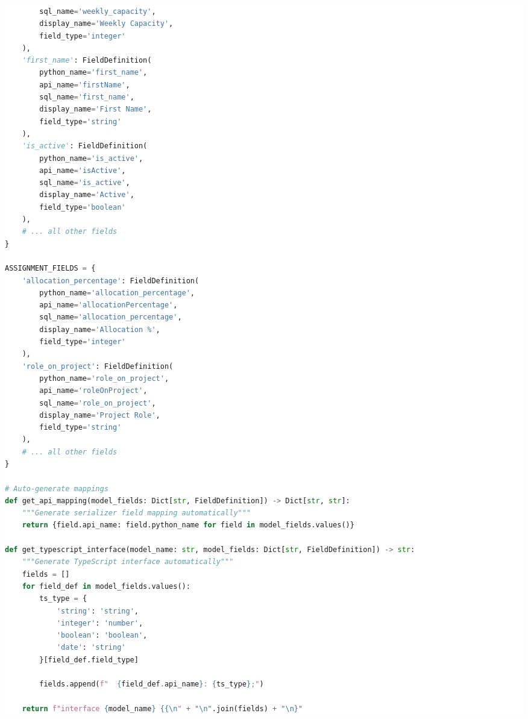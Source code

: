 ```python
        sql_name='weekly_capacity',
        display_name='Weekly Capacity',
        field_type='integer'
    ),
    'first_name': FieldDefinition(
        python_name='first_name',
        api_name='firstName',
        sql_name='first_name', 
        display_name='First Name',
        field_type='string'
    ),
    'is_active': FieldDefinition(
        python_name='is_active',
        api_name='isActive',
        sql_name='is_active',
        display_name='Active',
        field_type='boolean'
    ),
    # ... all other fields
}

ASSIGNMENT_FIELDS = {
    'allocation_percentage': FieldDefinition(
        python_name='allocation_percentage',
        api_name='allocationPercentage',
        sql_name='allocation_percentage',
        display_name='Allocation %',
        field_type='integer'
    ),
    'role_on_project': FieldDefinition(
        python_name='role_on_project', 
        api_name='roleOnProject',
        sql_name='role_on_project',
        display_name='Project Role',
        field_type='string'
    ),
    # ... all other fields
}

# Auto-generate mappings
def get_api_mapping(model_fields: Dict[str, FieldDefinition]) -> Dict[str, str]:
    """Generate serializer field mapping automatically"""
    return {field.api_name: field.python_name for field in model_fields.values()}

def get_typescript_interface(model_name: str, model_fields: Dict[str, FieldDefinition]) -> str:
    """Generate TypeScript interface automatically"""
    fields = []
    for field_def in model_fields.values():
        ts_type = {
            'string': 'string',
            'integer': 'number', 
            'boolean': 'boolean',
            'date': 'string'
        }[field_def.field_type]
        
        fields.append(f"  {field_def.api_name}: {ts_type};")
    
    return f"interface {model_name} {{\n" + "\n".join(fields) + "\n}"
```
